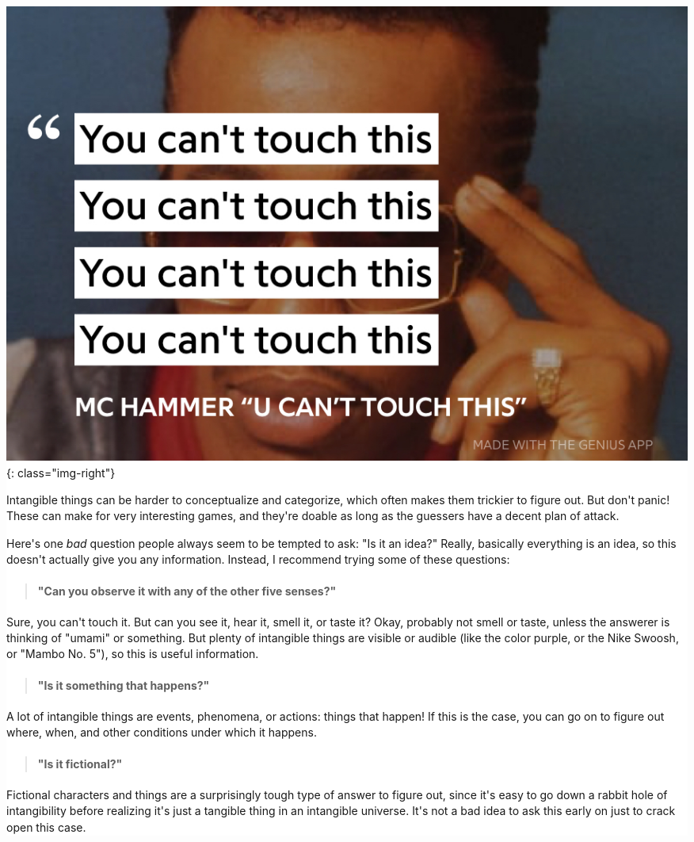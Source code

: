 ![Can't touch this](/assets/images/canttouchthis.jpg){: class="img-right"}

Intangible things can be harder to conceptualize and categorize, which often makes them trickier to figure out. But don't panic! These can make for very interesting games, and they're doable as long as the guessers have a decent plan of attack.

Here's one *bad* question people always seem to be tempted to ask: "Is it an idea?" Really, basically everything is an idea, so this doesn't actually give you any information. Instead, I recommend trying some of these questions:

> #### "Can you observe it with any of the other five senses?"

Sure, you can't touch it. But can you see it, hear it, smell it, or taste it? Okay, probably not smell or taste, unless the answerer is thinking of "umami" or something. But plenty of intangible things are visible or audible (like the color purple, or the Nike Swoosh, or "Mambo No. 5"), so this is useful information.

> #### "Is it something that happens?"

A lot of intangible things are events, phenomena, or actions: things that happen! If this is the case, you can go on to figure out where, when, and other conditions under which it happens.

> #### "Is it fictional?"

Fictional characters and things are a surprisingly tough type of answer to figure out, since it's easy to go down a rabbit hole of intangibility before realizing it's just a tangible thing in an intangible universe. It's not a bad idea to ask this early on just to crack open this case.
